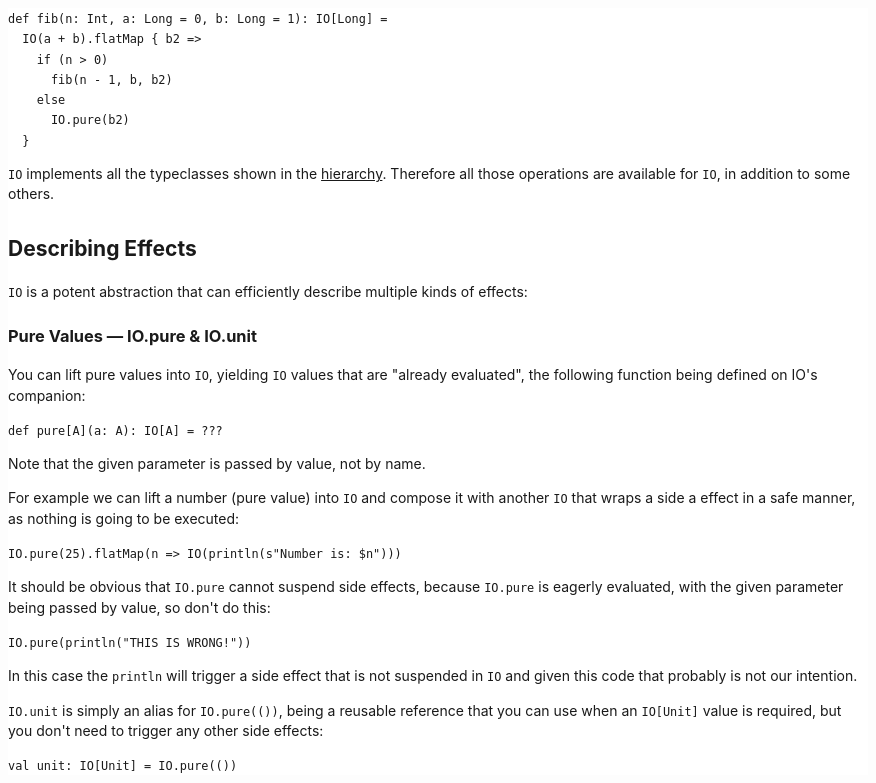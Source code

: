 ```tut:silent
def fib(n: Int, a: Long = 0, b: Long = 1): IO[Long] =
  IO(a + b).flatMap { b2 =>
    if (n > 0) 
      fib(n - 1, b, b2)
    else 
      IO.pure(b2)
  }
```

`IO` implements all the typeclasses shown in the [hierarchy](../typeclasses/). Therefore
all those operations are available for `IO`, in addition to some
others.

## Describing Effects

`IO` is a potent abstraction that can efficiently describe multiple
kinds of effects:

### Pure Values — IO.pure & IO.unit

You can lift pure values into `IO`, yielding `IO` values that are
"already evaluated", the following function being defined on IO's 
companion:

```tut:book
def pure[A](a: A): IO[A] = ???
```

Note that the given parameter is passed by value, not by name.

For example we can lift a number (pure value) into `IO` and compose it
with another `IO` that wraps a side a effect in a safe manner, as
nothing is going to be executed:

```tut:book
IO.pure(25).flatMap(n => IO(println(s"Number is: $n")))
```

It should be obvious that `IO.pure` cannot suspend side effects, because
`IO.pure` is eagerly evaluated, with the given parameter being passed
by value, so don't do this:

```tut:book
IO.pure(println("THIS IS WRONG!"))
```

In this case the `println` will trigger a side effect that is not
suspended in `IO` and given this code that probably is not our
intention.

`IO.unit` is simply an alias for `IO.pure(())`, being a reusable
reference that you can use when an `IO[Unit]` value is required, but
you don't need to trigger any other side effects:

```tut:silent
val unit: IO[Unit] = IO.pure(())
```
